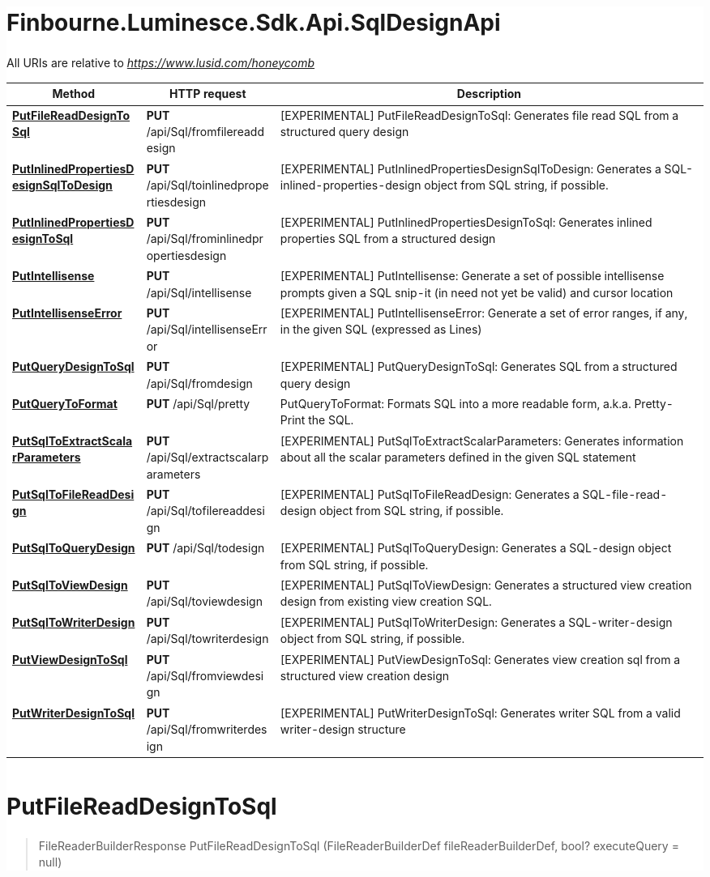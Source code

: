 # Finbourne.Luminesce.Sdk.Api.SqlDesignApi

All URIs are relative to *https://www.lusid.com/honeycomb*

Method | HTTP request | Description
------------- | ------------- | -------------
[**PutFileReadDesignToSql**](SqlDesignApi.md#putfilereaddesigntosql) | **PUT** /api/Sql/fromfilereaddesign | [EXPERIMENTAL] PutFileReadDesignToSql: Generates file read SQL from a structured query design
[**PutInlinedPropertiesDesignSqlToDesign**](SqlDesignApi.md#putinlinedpropertiesdesignsqltodesign) | **PUT** /api/Sql/toinlinedpropertiesdesign | [EXPERIMENTAL] PutInlinedPropertiesDesignSqlToDesign: Generates a SQL-inlined-properties-design object from SQL string, if possible.
[**PutInlinedPropertiesDesignToSql**](SqlDesignApi.md#putinlinedpropertiesdesigntosql) | **PUT** /api/Sql/frominlinedpropertiesdesign | [EXPERIMENTAL] PutInlinedPropertiesDesignToSql: Generates inlined properties SQL from a structured design
[**PutIntellisense**](SqlDesignApi.md#putintellisense) | **PUT** /api/Sql/intellisense | [EXPERIMENTAL] PutIntellisense: Generate a set of possible intellisense prompts given a SQL snip-it (in need not yet be valid) and cursor location
[**PutIntellisenseError**](SqlDesignApi.md#putintellisenseerror) | **PUT** /api/Sql/intellisenseError | [EXPERIMENTAL] PutIntellisenseError: Generate a set of error ranges, if any, in the given SQL (expressed as Lines)
[**PutQueryDesignToSql**](SqlDesignApi.md#putquerydesigntosql) | **PUT** /api/Sql/fromdesign | [EXPERIMENTAL] PutQueryDesignToSql: Generates SQL from a structured query design
[**PutQueryToFormat**](SqlDesignApi.md#putquerytoformat) | **PUT** /api/Sql/pretty | PutQueryToFormat: Formats SQL into a more readable form, a.k.a. Pretty-Print the SQL.
[**PutSqlToExtractScalarParameters**](SqlDesignApi.md#putsqltoextractscalarparameters) | **PUT** /api/Sql/extractscalarparameters | [EXPERIMENTAL] PutSqlToExtractScalarParameters: Generates information about all the scalar parameters defined in the given SQL statement
[**PutSqlToFileReadDesign**](SqlDesignApi.md#putsqltofilereaddesign) | **PUT** /api/Sql/tofilereaddesign | [EXPERIMENTAL] PutSqlToFileReadDesign: Generates a SQL-file-read-design object from SQL string, if possible.
[**PutSqlToQueryDesign**](SqlDesignApi.md#putsqltoquerydesign) | **PUT** /api/Sql/todesign | [EXPERIMENTAL] PutSqlToQueryDesign: Generates a SQL-design object from SQL string, if possible.
[**PutSqlToViewDesign**](SqlDesignApi.md#putsqltoviewdesign) | **PUT** /api/Sql/toviewdesign | [EXPERIMENTAL] PutSqlToViewDesign: Generates a structured view creation design from existing view creation SQL.
[**PutSqlToWriterDesign**](SqlDesignApi.md#putsqltowriterdesign) | **PUT** /api/Sql/towriterdesign | [EXPERIMENTAL] PutSqlToWriterDesign: Generates a SQL-writer-design object from SQL string, if possible.
[**PutViewDesignToSql**](SqlDesignApi.md#putviewdesigntosql) | **PUT** /api/Sql/fromviewdesign | [EXPERIMENTAL] PutViewDesignToSql: Generates view creation sql from a structured view creation design
[**PutWriterDesignToSql**](SqlDesignApi.md#putwriterdesigntosql) | **PUT** /api/Sql/fromwriterdesign | [EXPERIMENTAL] PutWriterDesignToSql: Generates writer SQL from a valid writer-design structure


<a name="putfilereaddesigntosql"></a>
# **PutFileReadDesignToSql**
> FileReaderBuilderResponse PutFileReadDesignToSql (FileReaderBuilderDef fileReaderBuilderDef, bool? executeQuery = null)
